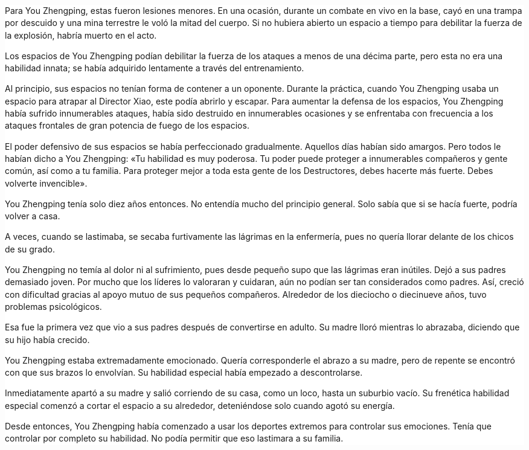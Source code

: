 Para You Zhengping, estas fueron lesiones menores. En una ocasión, durante un combate en vivo en la base, cayó en una trampa por descuido y una mina terrestre le voló la mitad del cuerpo. Si no hubiera abierto un espacio a tiempo para debilitar la fuerza de la explosión, habría muerto en el acto.



Los espacios de You Zhengping podían debilitar la fuerza de los ataques a menos de una décima parte, pero esta no era una habilidad innata; se había adquirido lentamente a través del entrenamiento.



Al principio, sus espacios no tenían forma de contener a un oponente. Durante la práctica, cuando You Zhengping usaba un espacio para atrapar al Director Xiao, este podía abrirlo y escapar. Para aumentar la defensa de los espacios, You Zhengping había sufrido innumerables ataques, había sido destruido en innumerables ocasiones y se enfrentaba con frecuencia a los ataques frontales de gran potencia de fuego de los espacios.



El poder defensivo de sus espacios se había perfeccionado gradualmente. Aquellos días habían sido amargos. Pero todos le habían dicho a You Zhengping: «Tu habilidad es muy poderosa. Tu poder puede proteger a innumerables compañeros y gente común, así como a tu familia. Para proteger mejor a toda esta gente de los Destructores, debes hacerte más fuerte. Debes volverte invencible».



You Zhengping tenía solo diez años entonces. No entendía mucho del principio general. Solo sabía que si se hacía fuerte, podría volver a casa.



A veces, cuando se lastimaba, se secaba furtivamente las lágrimas en la enfermería, pues no quería llorar delante de los chicos de su grado.



You Zhengping no temía al dolor ni al sufrimiento, pues desde pequeño supo que las lágrimas eran inútiles. Dejó a sus padres demasiado joven. Por mucho que los líderes lo valoraran y cuidaran, aún no podían ser tan considerados como padres. Así, creció con dificultad gracias al apoyo mutuo de sus pequeños compañeros. Alrededor de los dieciocho o diecinueve años, tuvo problemas psicológicos.



Esa fue la primera vez que vio a sus padres después de convertirse en adulto. Su madre lloró mientras lo abrazaba, diciendo que su hijo había crecido.



You Zhengping estaba extremadamente emocionado. Quería corresponderle el abrazo a su madre, pero de repente se encontró con que sus brazos lo envolvían. Su habilidad especial había empezado a descontrolarse.



Inmediatamente apartó a su madre y salió corriendo de su casa, como un loco, hasta un suburbio vacío. Su frenética habilidad especial comenzó a cortar el espacio a su alrededor, deteniéndose solo cuando agotó su energía.



Desde entonces, You Zhengping había comenzado a usar los deportes extremos para controlar sus emociones. Tenía que controlar por completo su habilidad. No podía permitir que eso lastimara a su familia.

